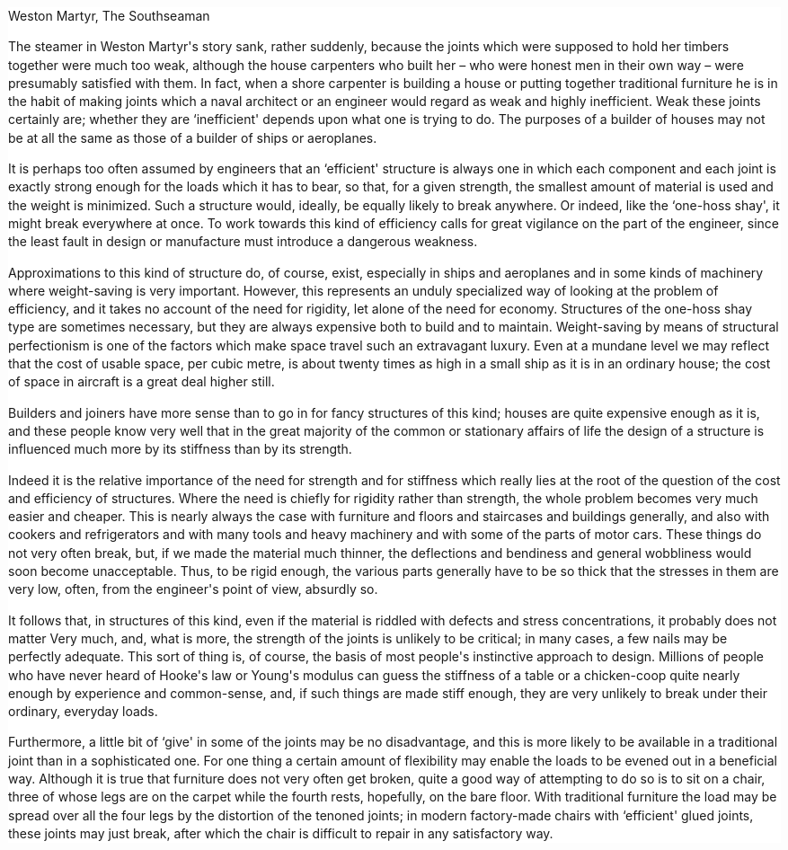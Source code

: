 Weston Martyr, The Southseaman

The steamer in Weston Martyr's story sank, rather suddenly, because the joints which were supposed to hold her timbers together were much too weak, although the house carpenters who built her – who were honest men in their own way – were presumably satisfied with them. In fact, when a shore carpenter is building a house or putting together traditional furniture he is in the habit of making joints which a naval architect or an engineer would regard as weak and highly inefficient. Weak these joints certainly are; whether they are ‘inefficient' depends upon what one is trying to do. The purposes of a builder of houses may not be at all the same as those of a builder of ships or aeroplanes.

It is perhaps too often assumed by engineers that an ‘efficient' structure is always one in which each component and each joint is exactly strong enough for the loads which it has to bear, so that, for a given strength, the smallest amount of material is used and the weight is minimized. Such a structure would, ideally, be equally likely to break anywhere. Or indeed, like the ‘one-hoss shay', it might break everywhere at once. To work towards this kind of efficiency calls for great vigilance on the part of the engineer, since the least fault in design or manufacture must introduce a dangerous weakness.

Approximations to this kind of structure do, of course, exist, especially in ships and aeroplanes and in some kinds of machinery where weight-saving is very important. However, this represents an unduly specialized way of looking at the problem of efficiency, and it takes no account of the need for rigidity, let alone of the need for economy. Structures of the one-hoss shay type are sometimes necessary, but they are always expensive both to build and to maintain. Weight-saving by means of structural perfectionism is one of the factors which make space travel such an extravagant luxury. Even at a mundane level we may reflect that the cost of usable space, per cubic metre, is about twenty times as high in a small ship as it is in an ordinary house; the cost of space in aircraft is a great deal higher still.

Builders and joiners have more sense than to go in for fancy structures of this kind; houses are quite expensive enough as it is, and these people know very well that in the great majority of the common or stationary affairs of life the design of a structure is influenced much more by its stiffness than by its strength.

Indeed it is the relative importance of the need for strength and for stiffness which really lies at the root of the question of the cost and efficiency of structures. Where the need is chiefly for rigidity rather than strength, the whole problem becomes very much easier and cheaper. This is nearly always the case with furniture and floors and staircases and buildings generally, and also with cookers and refrigerators and with many tools and heavy machinery and with some of the parts of motor cars. These things do not very often break, but, if we made the material much thinner, the deflections and bendiness and general wobbliness would soon become unacceptable. Thus, to be rigid enough, the various parts generally have to be so thick that the stresses in them are very low, often, from the engineer's point of view, absurdly so.

It follows that, in structures of this kind, even if the material is riddled with defects and stress concentrations, it probably does not matter Very much, and, what is more, the strength of the joints is unlikely to be critical; in many cases, a few nails may be perfectly adequate. This sort of thing is, of course, the basis of most people's instinctive approach to design. Millions of people who have never heard of Hooke's law or Young's modulus can guess the stiffness of a table or a chicken-coop quite nearly enough by experience and common-sense, and, if such things are made stiff enough, they are very unlikely to break under their ordinary, everyday loads.

Furthermore, a little bit of ‘give' in some of the joints may be no disadvantage, and this is more likely to be available in a traditional joint than in a sophisticated one. For one thing a certain amount of flexibility may enable the loads to be evened out in a beneficial way. Although it is true that furniture does not very often get broken, quite a good way of attempting to do so is to sit on a chair, three of whose legs are on the carpet while the fourth rests, hopefully, on the bare floor. With traditional furniture the load may be spread over all the four legs by the distortion of the tenoned joints; in modern factory-made chairs with ‘efficient' glued joints, these joints may just break, after which the chair is difficult to repair in any satisfactory way.
